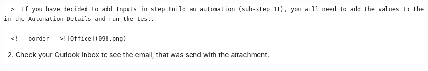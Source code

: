       >  If you have decided to add Inputs in step Build an automation (sub-step 11), you will need to add the values to the in the Automation Details and run the test.

      <!-- border -->![Office](098.png)

2. Check your Outlook Inbox to see the email, that was send with the attachment.


---
